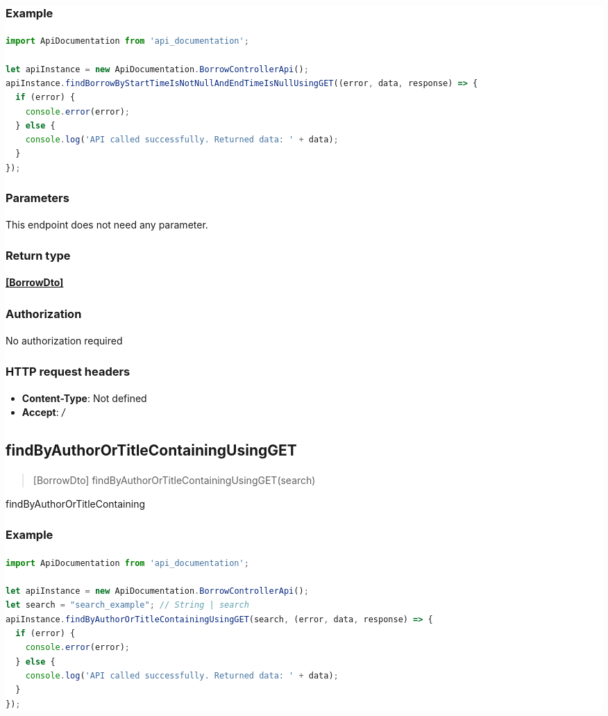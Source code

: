 ### Example

```javascript
import ApiDocumentation from 'api_documentation';

let apiInstance = new ApiDocumentation.BorrowControllerApi();
apiInstance.findBorrowByStartTimeIsNotNullAndEndTimeIsNullUsingGET((error, data, response) => {
  if (error) {
    console.error(error);
  } else {
    console.log('API called successfully. Returned data: ' + data);
  }
});
```

### Parameters

This endpoint does not need any parameter.

### Return type

[**[BorrowDto]**](BorrowDto.md)

### Authorization

No authorization required

### HTTP request headers

- **Content-Type**: Not defined
- **Accept**: */*


## findByAuthorOrTitleContainingUsingGET

> [BorrowDto] findByAuthorOrTitleContainingUsingGET(search)

findByAuthorOrTitleContaining

### Example

```javascript
import ApiDocumentation from 'api_documentation';

let apiInstance = new ApiDocumentation.BorrowControllerApi();
let search = "search_example"; // String | search
apiInstance.findByAuthorOrTitleContainingUsingGET(search, (error, data, response) => {
  if (error) {
    console.error(error);
  } else {
    console.log('API called successfully. Returned data: ' + data);
  }
});
```
